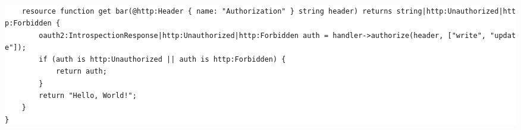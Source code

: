 ```ballerina
    resource function get bar(@http:Header { name: "Authorization" } string header) returns string|http:Unauthorized|http:Forbidden {
        oauth2:IntrospectionResponse|http:Unauthorized|http:Forbidden auth = handler->authorize(header, ["write", "update"]);
        if (auth is http:Unauthorized || auth is http:Forbidden) {
            return auth;
        }
        return "Hello, World!";
    }
}
```

